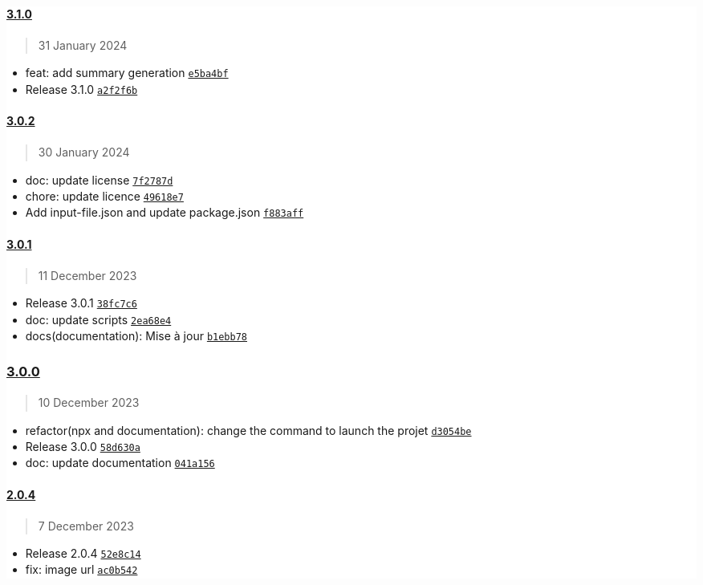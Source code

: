 #### [3.1.0](https://github.com/cnumr/lighthouse-plugin-ecoindex/compare/3.0.2...3.1.0)

> 31 January 2024

- feat: add summary generation [`e5ba4bf`](https://github.com/cnumr/lighthouse-plugin-ecoindex/commit/e5ba4bf7291140c5a591212feaaab20d2aab7061)
- Release 3.1.0 [`a2f2f6b`](https://github.com/cnumr/lighthouse-plugin-ecoindex/commit/a2f2f6b4c20ccff73a64ed081b8f273e490aac07)

#### [3.0.2](https://github.com/cnumr/lighthouse-plugin-ecoindex/compare/3.0.1...3.0.2)

> 30 January 2024

- doc: update license [`7f2787d`](https://github.com/cnumr/lighthouse-plugin-ecoindex/commit/7f2787dd3b226780b3dc04b038a41ecd0e48b84c)
- chore: update licence [`49618e7`](https://github.com/cnumr/lighthouse-plugin-ecoindex/commit/49618e7134c43a8ed746da24ad45a451fdaa0f72)
- Add input-file.json and update package.json [`f883aff`](https://github.com/cnumr/lighthouse-plugin-ecoindex/commit/f883aff8d6c810f7bcc3c52ac746affb0d9dfc96)

#### [3.0.1](https://github.com/cnumr/lighthouse-plugin-ecoindex/compare/3.0.0...3.0.1)

> 11 December 2023

- Release 3.0.1 [`38fc7c6`](https://github.com/cnumr/lighthouse-plugin-ecoindex/commit/38fc7c64f57dc9124b93e4fa9c0a297a1a7326e9)
- doc: update scripts [`2ea68e4`](https://github.com/cnumr/lighthouse-plugin-ecoindex/commit/2ea68e44b877e44d7a23ef0169ff82eb9f3db6de)
- docs(documentation): Mise à jour [`b1ebb78`](https://github.com/cnumr/lighthouse-plugin-ecoindex/commit/b1ebb78be4dd7f2c7e3bf1a216444a5fcd298d1d)

### [3.0.0](https://github.com/cnumr/lighthouse-plugin-ecoindex/compare/2.0.4...3.0.0)

> 10 December 2023

- refactor(npx and documentation): change the command to launch the projet [`d3054be`](https://github.com/cnumr/lighthouse-plugin-ecoindex/commit/d3054bee3a7cfead86b92789b49ba15eec2ebc83)
- Release 3.0.0 [`58d630a`](https://github.com/cnumr/lighthouse-plugin-ecoindex/commit/58d630a714ddd92fd4b9d916be1711444319759f)
- doc: update documentation [`041a156`](https://github.com/cnumr/lighthouse-plugin-ecoindex/commit/041a15698d90f2056e0c91e2e31558db38f3544d)

#### [2.0.4](https://github.com/cnumr/lighthouse-plugin-ecoindex/compare/2.0.3...2.0.4)

> 7 December 2023

- Release 2.0.4 [`52e8c14`](https://github.com/cnumr/lighthouse-plugin-ecoindex/commit/52e8c149b7a43ec0380d681044c61486871f0433)
- fix: image url [`ac0b542`](https://github.com/cnumr/lighthouse-plugin-ecoindex/commit/ac0b5428609625f66fd50990f7829c259524f664)
